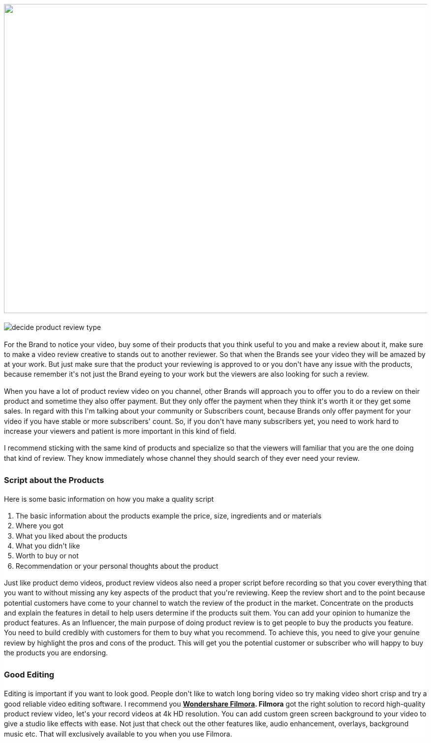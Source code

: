 
<a href="https://thefitville.pxf.io/c/5597632/1526796/15852" target="_top" id="1526796"><img src="//a.impactradius-go.com/display-ad/15852-1526796" border="0" alt="" width="1200" height="628"/></a><img height="0" width="0" src="https://imp.pxf.io/i/5597632/1526796/15852" style="position:absolute;visibility:hidden;" border="0" />

![decide product review type](https://images.wondershare.com/filmora/article-images/2022/09/decide-product-review-type.jpg)

For the Brand to notice your video, buy some of their products that you think useful to you and make a review about it, make sure to make a video review creative to stands out to another reviewer. So that when the Brands see your video they will be amazed by at your work. But just make sure that the product your reviewing is approved to or you don't have any issue with the products, because remember it's not just the Brand eyeing to your work but the viewers are also looking for such a review.

When you have a lot of product review video on you channel, other Brands will approach you to offer you to do a review on their product and sometime they also offer payment. But they only offer the payment when they think it's worth it or they get some sales. In regard with this I'm talking about your community or Subscribers count, because Brands only offer payment for your video if you have stable or more subscribers' count. So, if you don't have many subscribers yet, you need to work hard to increase your viewers and patient is more important in this kind of field.

I recommend sticking with the same kind of products and specialize so that the viewers will familiar that you are the one doing that kind of review. They know immediately whose channel they should search of they ever need your review.

### **Script about the Products**

Here is some basic information on how you make a quality script

1. The basic information about the products example the price, size, ingredients and or materials
2. Where you got
3. What you liked about the products
4. What you didn't like
5. Worth to buy or not
6. Recommendation or your personal thoughts about the product

Just like product demo videos, product review videos also need a proper script before recording so that you cover everything that you want to without missing any key aspects of the product that you're reviewing. Keep the review short and to the point because potential customers have come to your channel to watch the review of the product in the market. Concentrate on the products and explain the features in detail to help users determine if the products suit them. You can add your opinion to humanize the product features. As an Influencer, the main purpose of doing product review is to get people to buy the products you feature. You need to build credibly with customers for them to buy what you recommend. To achieve this, you need to give your genuine review by highlight the pros and cons of the product. This will get you the potential customer or subscriber who will happy to buy the products you are endorsing.

### **Good Editing**

Editing is important if you want to look good. People don't like to watch long boring video so try making video short crisp and try a good reliable video editing software. I recommend you **[Wondershare Filmora](https://tools.techidaily.com/wondershare/filmora/download/). Filmora** got the right solution to record high-quality product review video, let's your record videos at 4k HD resolution. You can add custom green screen background to your video to give a studio like effects with ease. Not just that check out the other features like, audio enhancement, overlays, background music etc. That will exclusively available to you when you use Filmora.
